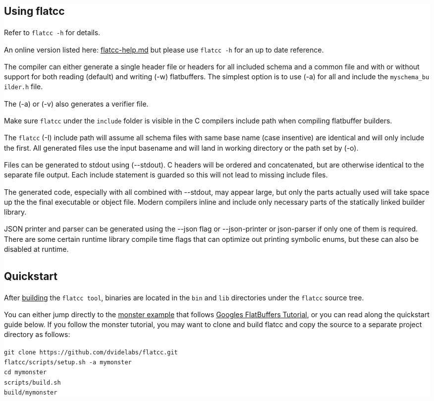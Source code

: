 ## Using flatcc

Refer to `flatcc -h` for details.

An online version listed here: [flatcc-help.md] but please use `flatcc
-h` for an up to date reference.


The compiler can either generate a single header file or headers for all
included schema and a common file and with or without support for both
reading (default) and writing (-w) flatbuffers. The simplest option is
to use (-a) for all and include the `myschema_builder.h` file.

The (-a) or (-v) also generates a verifier file.

Make sure `flatcc` under the `include` folder is visible in the C
compilers include path when compiling flatbuffer builders.

The `flatcc` (-I) include path will assume all schema files with same
base name (case insentive) are identical and will only include the
first. All generated files use the input basename and will land in
working directory or the path set by (-o).

Files can be generated to stdout using (--stdout). C headers will be
ordered and concatenated, but are otherwise identical to the separate
file output. Each include statement is guarded so this will not lead to
missing include files.

The generated code, especially with all combined with --stdout, may
appear large, but only the parts actually used will take space up the
the final executable or object file. Modern compilers inline and include
only necessary parts of the statically linked builder library.

JSON printer and parser can be generated using the --json flag or
--json-printer or json-parser if only one of them is required. There are
some certain runtime library compile time flags that can optimize out
printing symbolic enums, but these can also be disabled at runtime.


## Quickstart

After [building](https://github.com/dvidelabs/flatcc#building) the `flatcc tool`,
binaries are located in the `bin` and `lib` directories under the
`flatcc` source tree.

You can either jump directly to the [monster
example](https://github.com/dvidelabs/flatcc/tree/master/samples/monster)
that follows
[Googles FlatBuffers Tutorial](https://google.github.io/flatbuffers/flatbuffers_guide_tutorial.html), or you can read along the quickstart guide below. If you follow
the monster tutorial, you may want to clone and build flatcc and copy
the source to a separate project directory as follows:

    git clone https://github.com/dvidelabs/flatcc.git
    flatcc/scripts/setup.sh -a mymonster
    cd mymonster
    scripts/build.sh
    build/mymonster


[Builder Interface Reference]: https://github.com/dvidelabs/flatcc/blob/master/doc/builder.md
[FlatBuffers Binary Format]: https://github.com/dvidelabs/flatcc/blob/master/doc/binary-format.md
[Benchmarks]: https://github.com/dvidelabs/flatcc/blob/master/doc/benchmarks.md
[monster_test.c]: https://github.com/dvidelabs/flatcc/blob/master/test/monster_test/monster_test.c
[monster_test.fbs]: https://github.com/dvidelabs/flatcc/blob/master/test/monster_test/monster_test.fbs
[paligned_alloc.h]: https://github.com/dvidelabs/flatcc/blob/master/include/flatcc/portable/paligned_alloc.h
[test_json.c]: https://github.com/dvidelabs/flatcc/blob/master/test/json_test/test_json.c
[test_json_parser.c]: https://github.com/dvidelabs/flatcc/blob/master/test/json_test/test_json_parser.c
[flatcc_builder.h]: https://github.com/dvidelabs/flatcc/blob/master/include/flatcc/flatcc_builder.h
[flatcc_emitter.h]: https://github.com/dvidelabs/flatcc/blob/master/include/flatcc/flatcc_emitter.h
[flatcc-help.md]: https://github.com/dvidelabs/flatcc/blob/master/doc/flatcc-help.md
[flatcc_rtconfig.h]: https://github.com/dvidelabs/flatcc/blob/master/include/flatcc/flatcc_rtconfig.h
[hexdump.h]: https://github.com/dvidelabs/flatcc/blob/master/include/flatcc/support/hexdump.h
[readfile.h]: include/flatcc/support/readfile.h
[Security Considerations]: https://github.com/dvidelabs/flatcc/blob/master/doc/security.md